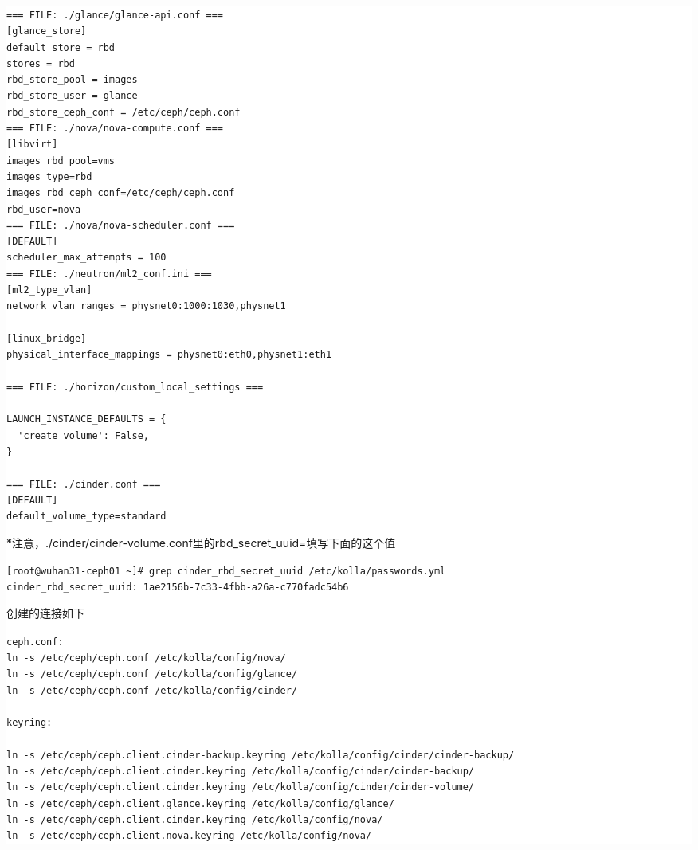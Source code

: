 ```
=== FILE: ./glance/glance-api.conf ===
[glance_store]
default_store = rbd
stores = rbd
rbd_store_pool = images
rbd_store_user = glance
rbd_store_ceph_conf = /etc/ceph/ceph.conf
=== FILE: ./nova/nova-compute.conf ===
[libvirt]
images_rbd_pool=vms
images_type=rbd
images_rbd_ceph_conf=/etc/ceph/ceph.conf
rbd_user=nova
=== FILE: ./nova/nova-scheduler.conf ===
[DEFAULT]
scheduler_max_attempts = 100
=== FILE: ./neutron/ml2_conf.ini ===
[ml2_type_vlan]
network_vlan_ranges = physnet0:1000:1030,physnet1

[linux_bridge]
physical_interface_mappings = physnet0:eth0,physnet1:eth1

=== FILE: ./horizon/custom_local_settings ===

LAUNCH_INSTANCE_DEFAULTS = {
  'create_volume': False,
}

=== FILE: ./cinder.conf ===
[DEFAULT]
default_volume_type=standard
```

\*注意，./cinder/cinder-volume.conf里的rbd\_secret\_uuid=填写下面的这个值

```
[root@wuhan31-ceph01 ~]# grep cinder_rbd_secret_uuid /etc/kolla/passwords.yml 
cinder_rbd_secret_uuid: 1ae2156b-7c33-4fbb-a26a-c770fadc54b6
```

创建的连接如下

```
ceph.conf:
ln -s /etc/ceph/ceph.conf /etc/kolla/config/nova/
ln -s /etc/ceph/ceph.conf /etc/kolla/config/glance/
ln -s /etc/ceph/ceph.conf /etc/kolla/config/cinder/

keyring:

ln -s /etc/ceph/ceph.client.cinder-backup.keyring /etc/kolla/config/cinder/cinder-backup/
ln -s /etc/ceph/ceph.client.cinder.keyring /etc/kolla/config/cinder/cinder-backup/
ln -s /etc/ceph/ceph.client.cinder.keyring /etc/kolla/config/cinder/cinder-volume/
ln -s /etc/ceph/ceph.client.glance.keyring /etc/kolla/config/glance/
ln -s /etc/ceph/ceph.client.cinder.keyring /etc/kolla/config/nova/
ln -s /etc/ceph/ceph.client.nova.keyring /etc/kolla/config/nova/
```

